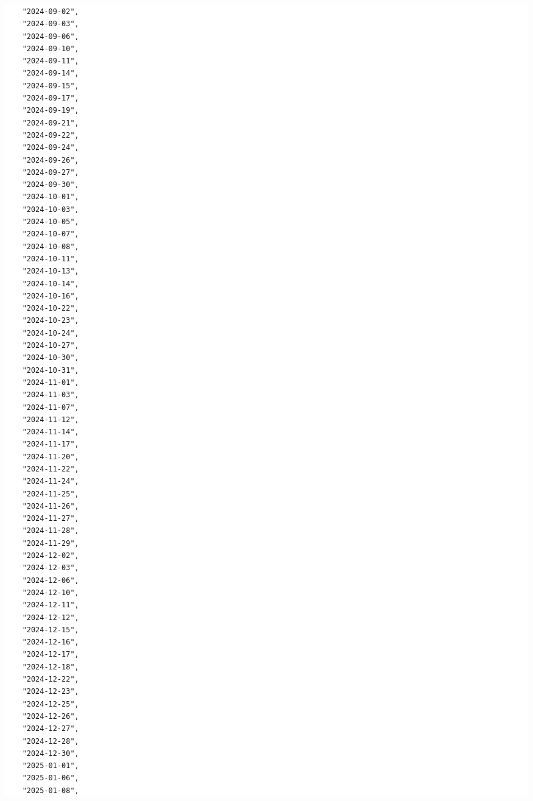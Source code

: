         "2024-09-02",
        "2024-09-03",
        "2024-09-06",
        "2024-09-10",
        "2024-09-11",
        "2024-09-14",
        "2024-09-15",
        "2024-09-17",
        "2024-09-19",
        "2024-09-21",
        "2024-09-22",
        "2024-09-24",
        "2024-09-26",
        "2024-09-27",
        "2024-09-30",
        "2024-10-01",
        "2024-10-03",
        "2024-10-05",
        "2024-10-07",
        "2024-10-08",
        "2024-10-11",
        "2024-10-13",
        "2024-10-14",
        "2024-10-16",
        "2024-10-22",
        "2024-10-23",
        "2024-10-24",
        "2024-10-27",
        "2024-10-30",
        "2024-10-31",
        "2024-11-01",
        "2024-11-03",
        "2024-11-07",
        "2024-11-12",
        "2024-11-14",
        "2024-11-17",
        "2024-11-20",
        "2024-11-22",
        "2024-11-24",
        "2024-11-25",
        "2024-11-26",
        "2024-11-27",
        "2024-11-28",
        "2024-11-29",
        "2024-12-02",
        "2024-12-03",
        "2024-12-06",
        "2024-12-10",
        "2024-12-11",
        "2024-12-12",
        "2024-12-15",
        "2024-12-16",
        "2024-12-17",
        "2024-12-18",
        "2024-12-22",
        "2024-12-23",
        "2024-12-25",
        "2024-12-26",
        "2024-12-27",
        "2024-12-28",
        "2024-12-30",
        "2025-01-01",
        "2025-01-06",
        "2025-01-08",